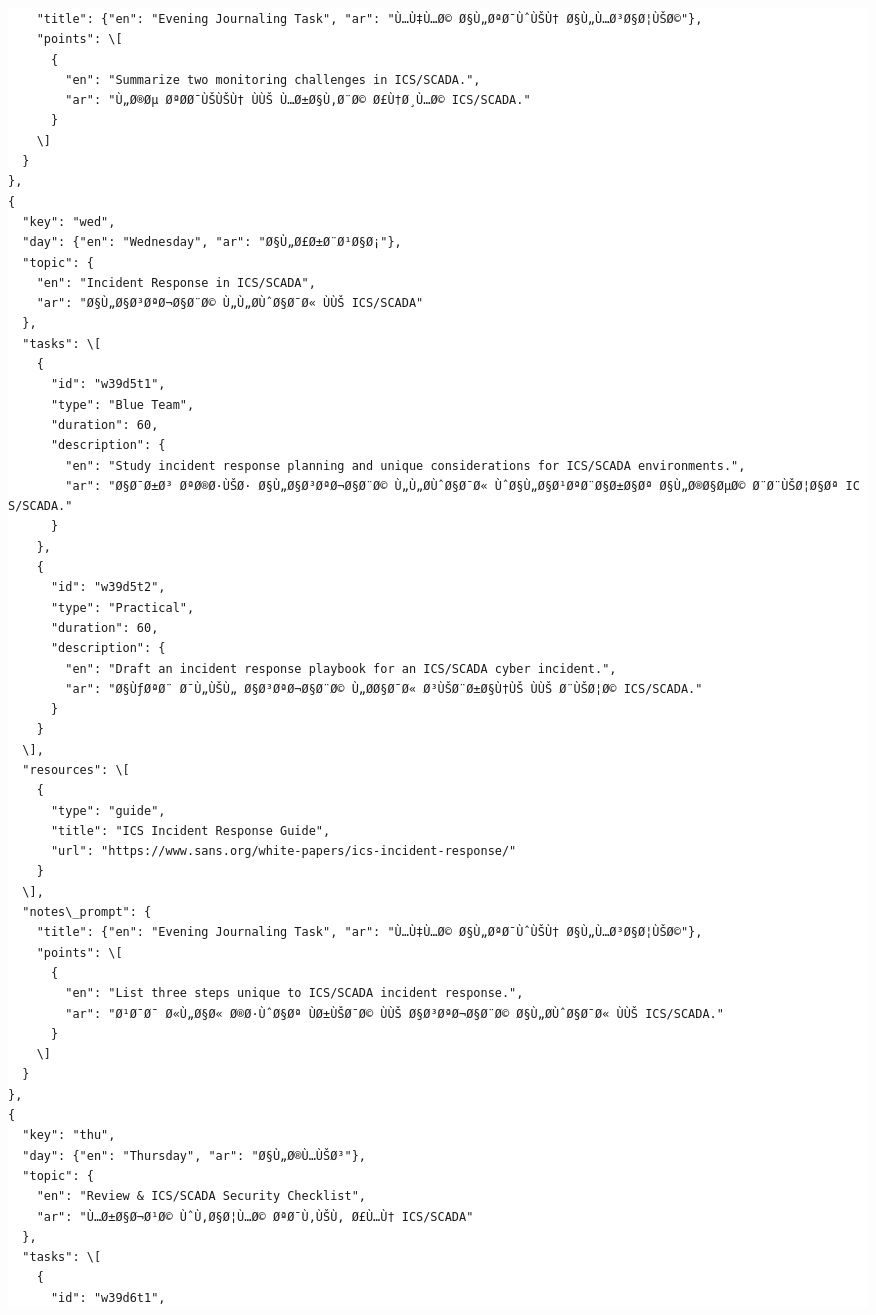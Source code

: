         "title": {"en": "Evening Journaling Task", "ar": "Ù…Ù‡Ù…Ø© Ø§Ù„ØªØ¯ÙˆÙŠÙ† Ø§Ù„Ù…Ø³Ø§Ø¦ÙŠØ©"},  
        "points": \[  
          {  
            "en": "Summarize two monitoring challenges in ICS/SCADA.",  
            "ar": "Ù„Ø®Øµ ØªØ­Ø¯ÙŠÙŠÙ† ÙÙŠ Ù…Ø±Ø§Ù‚Ø¨Ø© Ø£Ù†Ø¸Ù…Ø© ICS/SCADA."  
          }  
        \]  
      }  
    },  
    {  
      "key": "wed",  
      "day": {"en": "Wednesday", "ar": "Ø§Ù„Ø£Ø±Ø¨Ø¹Ø§Ø¡"},  
      "topic": {  
        "en": "Incident Response in ICS/SCADA",  
        "ar": "Ø§Ù„Ø§Ø³ØªØ¬Ø§Ø¨Ø© Ù„Ù„Ø­ÙˆØ§Ø¯Ø« ÙÙŠ ICS/SCADA"  
      },  
      "tasks": \[  
        {  
          "id": "w39d5t1",  
          "type": "Blue Team",  
          "duration": 60,  
          "description": {  
            "en": "Study incident response planning and unique considerations for ICS/SCADA environments.",  
            "ar": "Ø§Ø¯Ø±Ø³ ØªØ®Ø·ÙŠØ· Ø§Ù„Ø§Ø³ØªØ¬Ø§Ø¨Ø© Ù„Ù„Ø­ÙˆØ§Ø¯Ø« ÙˆØ§Ù„Ø§Ø¹ØªØ¨Ø§Ø±Ø§Øª Ø§Ù„Ø®Ø§ØµØ© Ø¨Ø¨ÙŠØ¦Ø§Øª ICS/SCADA."  
          }  
        },  
        {  
          "id": "w39d5t2",  
          "type": "Practical",  
          "duration": 60,  
          "description": {  
            "en": "Draft an incident response playbook for an ICS/SCADA cyber incident.",  
            "ar": "Ø§ÙƒØªØ¨ Ø¯Ù„ÙŠÙ„ Ø§Ø³ØªØ¬Ø§Ø¨Ø© Ù„Ø­Ø§Ø¯Ø« Ø³ÙŠØ¨Ø±Ø§Ù†ÙŠ ÙÙŠ Ø¨ÙŠØ¦Ø© ICS/SCADA."  
          }  
        }  
      \],  
      "resources": \[  
        {  
          "type": "guide",  
          "title": "ICS Incident Response Guide",  
          "url": "https://www.sans.org/white-papers/ics-incident-response/"  
        }  
      \],  
      "notes\_prompt": {  
        "title": {"en": "Evening Journaling Task", "ar": "Ù…Ù‡Ù…Ø© Ø§Ù„ØªØ¯ÙˆÙŠÙ† Ø§Ù„Ù…Ø³Ø§Ø¦ÙŠØ©"},  
        "points": \[  
          {  
            "en": "List three steps unique to ICS/SCADA incident response.",  
            "ar": "Ø¹Ø¯Ø¯ Ø«Ù„Ø§Ø« Ø®Ø·ÙˆØ§Øª ÙØ±ÙŠØ¯Ø© ÙÙŠ Ø§Ø³ØªØ¬Ø§Ø¨Ø© Ø§Ù„Ø­ÙˆØ§Ø¯Ø« ÙÙŠ ICS/SCADA."  
          }  
        \]  
      }  
    },  
    {  
      "key": "thu",  
      "day": {"en": "Thursday", "ar": "Ø§Ù„Ø®Ù…ÙŠØ³"},  
      "topic": {  
        "en": "Review & ICS/SCADA Security Checklist",  
        "ar": "Ù…Ø±Ø§Ø¬Ø¹Ø© ÙˆÙ‚Ø§Ø¦Ù…Ø© ØªØ¯Ù‚ÙŠÙ‚ Ø£Ù…Ù† ICS/SCADA"  
      },  
      "tasks": \[  
        {  
          "id": "w39d6t1",  